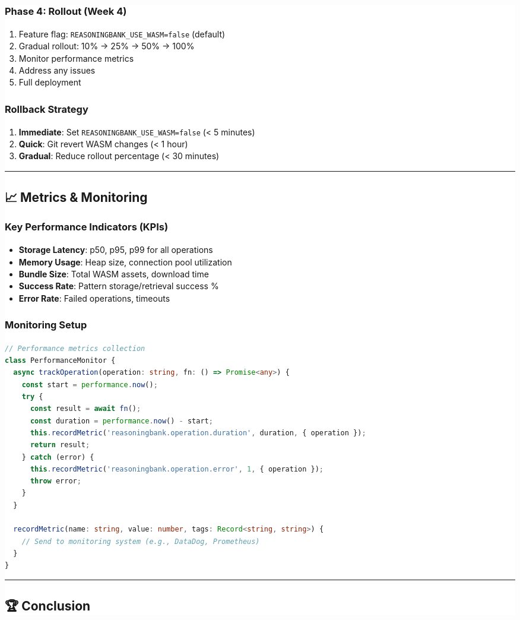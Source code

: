 ### Phase 4: Rollout (Week 4)
1. Feature flag: `REASONINGBANK_USE_WASM=false` (default)
2. Gradual rollout: 10% → 25% → 50% → 100%
3. Monitor performance metrics
4. Address any issues
5. Full deployment

### Rollback Strategy
1. **Immediate**: Set `REASONINGBANK_USE_WASM=false` (< 5 minutes)
2. **Quick**: Git revert WASM changes (< 1 hour)
3. **Gradual**: Reduce rollout percentage (< 30 minutes)

---

## 📈 Metrics & Monitoring

### Key Performance Indicators (KPIs)
- **Storage Latency**: p50, p95, p99 for all operations
- **Memory Usage**: Heap size, connection pool utilization
- **Bundle Size**: Total WASM assets, download time
- **Success Rate**: Pattern storage/retrieval success %
- **Error Rate**: Failed operations, timeouts

### Monitoring Setup
```typescript
// Performance metrics collection
class PerformanceMonitor {
  async trackOperation(operation: string, fn: () => Promise<any>) {
    const start = performance.now();
    try {
      const result = await fn();
      const duration = performance.now() - start;
      this.recordMetric('reasoningbank.operation.duration', duration, { operation });
      return result;
    } catch (error) {
      this.recordMetric('reasoningbank.operation.error', 1, { operation });
      throw error;
    }
  }

  recordMetric(name: string, value: number, tags: Record<string, string>) {
    // Send to monitoring system (e.g., DataDog, Prometheus)
  }
}
```

---

## 🏆 Conclusion
